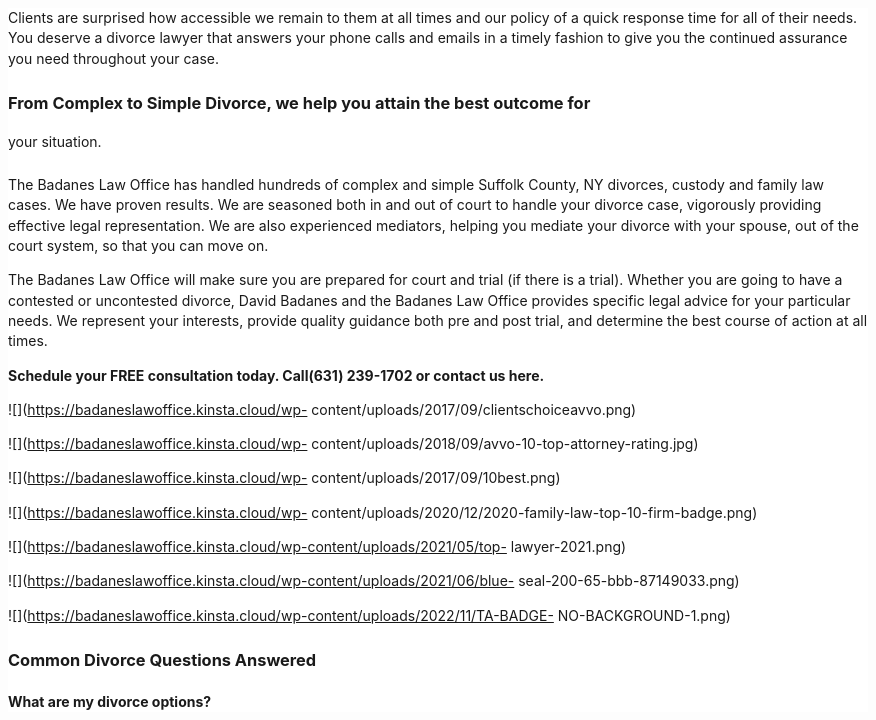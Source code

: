 Clients are surprised how accessible we remain to them at all times and our
policy of a quick response time for all of their needs. You deserve a divorce
lawyer that answers your phone calls and emails in a timely fashion to give
you the continued assurance you need throughout your case.

### From Complex to Simple Divorce, we help you attain the best outcome for
your situation.

###

The Badanes Law Office has handled hundreds of complex and simple Suffolk
County, NY divorces, custody and family law cases. We have proven results. We
are seasoned both in and out of court to handle your divorce case, vigorously
providing effective legal representation. We are also experienced mediators,
helping you mediate your divorce with your spouse, out of the court system, so
that you can move on.

The Badanes Law Office will make sure you are prepared for court and trial (if
there is a trial). Whether you are going to have a contested or uncontested
divorce, David Badanes and the Badanes Law Office provides specific legal
advice for your particular needs. We represent your interests, provide quality
guidance both pre and post trial, and determine the best course of action at
all times.

**Schedule your FREE consultation today. Call(631) 239-1702 or contact us
here.**

![](https://badaneslawoffice.kinsta.cloud/wp-
content/uploads/2017/09/clientschoiceavvo.png)

![](https://badaneslawoffice.kinsta.cloud/wp-
content/uploads/2018/09/avvo-10-top-attorney-rating.jpg)

![](https://badaneslawoffice.kinsta.cloud/wp-
content/uploads/2017/09/10best.png)

![](https://badaneslawoffice.kinsta.cloud/wp-
content/uploads/2020/12/2020-family-law-top-10-firm-badge.png)

![](https://badaneslawoffice.kinsta.cloud/wp-content/uploads/2021/05/top-
lawyer-2021.png)

![](https://badaneslawoffice.kinsta.cloud/wp-content/uploads/2021/06/blue-
seal-200-65-bbb-87149033.png)

![](https://badaneslawoffice.kinsta.cloud/wp-content/uploads/2022/11/TA-BADGE-
NO-BACKGROUND-1.png)

### Common Divorce Questions Answered

####  What are my divorce options?
